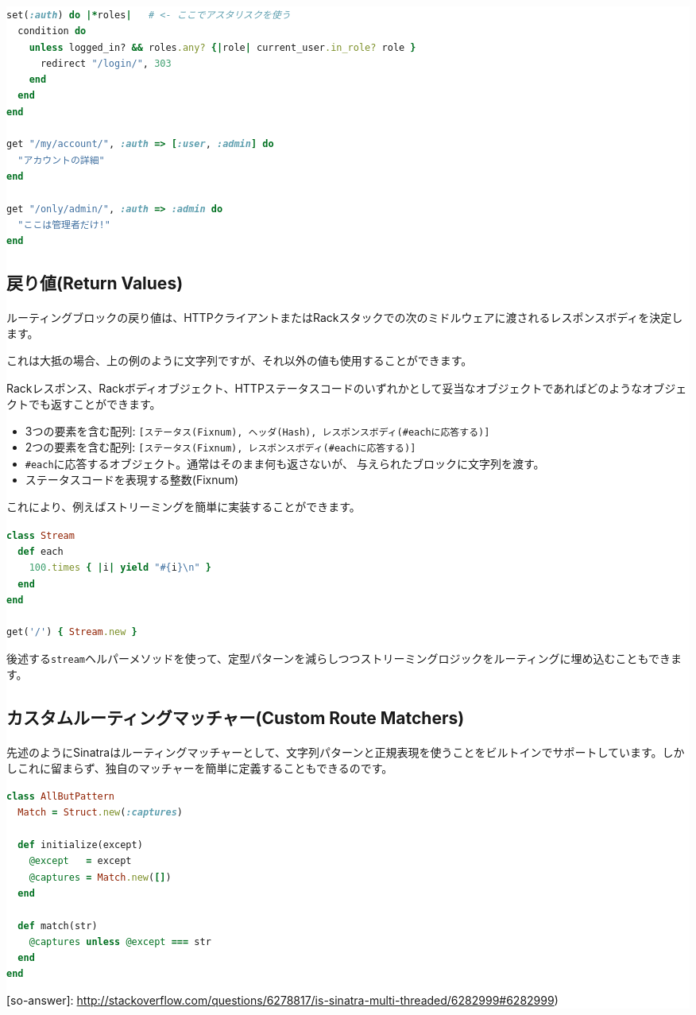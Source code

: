 ```ruby
set(:auth) do |*roles|   # <- ここでアスタリスクを使う
  condition do
    unless logged_in? && roles.any? {|role| current_user.in_role? role }
      redirect "/login/", 303
    end
  end
end

get "/my/account/", :auth => [:user, :admin] do
  "アカウントの詳細"
end

get "/only/admin/", :auth => :admin do
  "ここは管理者だけ!"
end
```

## 戻り値(Return Values)

ルーティングブロックの戻り値は、HTTPクライアントまたはRackスタックでの次のミドルウェアに渡されるレスポンスボディを決定します。

これは大抵の場合、上の例のように文字列ですが、それ以外の値も使用することができます。

Rackレスポンス、Rackボディオブジェクト、HTTPステータスコードのいずれかとして妥当なオブジェクトであればどのようなオブジェクトでも返すことができます。

* 3つの要素を含む配列:
  `[ステータス(Fixnum), ヘッダ(Hash), レスポンスボディ(#eachに応答する)]`
* 2つの要素を含む配列:
  `[ステータス(Fixnum), レスポンスボディ(#eachに応答する)]`
* `#each`に応答するオブジェクト。通常はそのまま何も返さないが、
与えられたブロックに文字列を渡す。
* ステータスコードを表現する整数(Fixnum)

これにより、例えばストリーミングを簡単に実装することができます。

```ruby
class Stream
  def each
    100.times { |i| yield "#{i}\n" }
  end
end

get('/') { Stream.new }
```

後述する`stream`ヘルパーメソッドを使って、定型パターンを減らしつつストリーミングロジックをルーティングに埋め込むこともできます。

## カスタムルーティングマッチャー(Custom Route Matchers)

先述のようにSinatraはルーティングマッチャーとして、文字列パターンと正規表現を使うことをビルトインでサポートしています。しかしこれに留まらず、独自のマッチャーを簡単に定義することもできるのです。

```ruby
class AllButPattern
  Match = Struct.new(:captures)

  def initialize(except)
    @except   = except
    @captures = Match.new([])
  end

  def match(str)
    @captures unless @except === str
  end
end

```

[so-answer]: http://stackoverflow.com/questions/6278817/is-sinatra-multi-threaded/6282999#6282999)